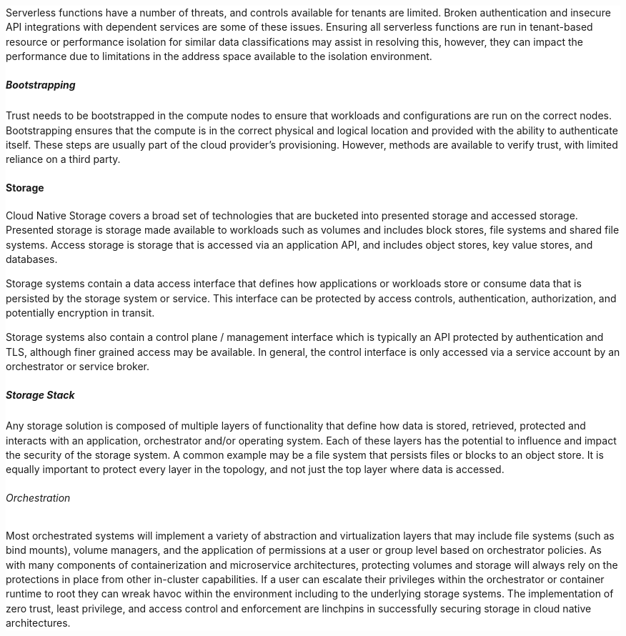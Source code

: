Serverless functions have a number of threats, and controls available for tenants are limited. Broken authentication and
insecure API integrations with dependent services are some of these issues. Ensuring all serverless functions are run in
tenant-based resource or performance isolation for similar data classifications may assist in resolving this, however,
they can impact the performance due to limitations in the address space available to the isolation environment.

##### Bootstrapping

Trust needs to be bootstrapped in the compute nodes to ensure that workloads and configurations are run on the correct
nodes. Bootstrapping ensures that the compute is in the correct physical and logical location and provided with the
ability to authenticate itself. These steps are usually part of the cloud provider’s provisioning. However, methods are
available to verify trust, with limited reliance on a third party.

#### Storage
Cloud Native Storage covers a broad set of technologies that are bucketed into presented storage and accessed storage.
Presented storage is storage made available to workloads such as volumes and includes block stores, file systems and
shared file systems. Access storage is storage that is accessed via an application API, and includes object stores, key
value stores, and databases.

Storage systems contain a data access interface that defines how applications or workloads store or consume data that is
persisted by the storage system or service. This interface can be protected by access controls, authentication,
authorization, and potentially encryption in transit.

Storage systems also contain a control plane / management interface which is typically an API protected by
authentication and TLS, although finer grained access may be available. In general, the control interface is only
accessed via a service account by an orchestrator or service broker.

##### Storage Stack

Any storage solution is composed of multiple layers of functionality that define how data is stored, retrieved,
protected and interacts with an application, orchestrator and/or operating system. Each of these layers has the
potential to influence and impact the security of the storage system. A common example may be a file system that
persists files or blocks to an object store. It is equally important to protect every layer in the topology, and not
just the top layer where data is accessed.

###### Orchestration
Most orchestrated systems will implement a variety of abstraction and virtualization layers that may include file
systems (such as bind mounts), volume managers, and the application of permissions at a user or group level based on
orchestrator policies. As with many components of containerization and microservice architectures, protecting volumes
and storage will always rely on the protections in place from other in-cluster capabilities. If a user can escalate
their privileges within the orchestrator or container runtime to root they can wreak havoc within the environment
including to the underlying storage systems. The implementation of zero trust, least privilege, and access control and
enforcement are linchpins in successfully securing storage in cloud native architectures.
